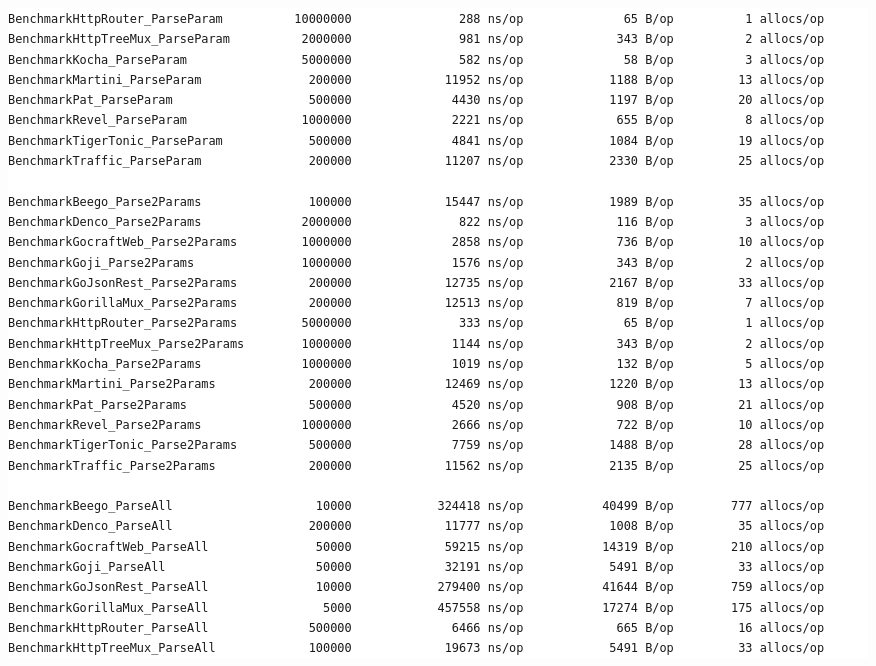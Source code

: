 ```
BenchmarkHttpRouter_ParseParam          10000000               288 ns/op              65 B/op          1 allocs/op
BenchmarkHttpTreeMux_ParseParam          2000000               981 ns/op             343 B/op          2 allocs/op
BenchmarkKocha_ParseParam                5000000               582 ns/op              58 B/op          3 allocs/op
BenchmarkMartini_ParseParam               200000             11952 ns/op            1188 B/op         13 allocs/op
BenchmarkPat_ParseParam                   500000              4430 ns/op            1197 B/op         20 allocs/op
BenchmarkRevel_ParseParam                1000000              2221 ns/op             655 B/op          8 allocs/op
BenchmarkTigerTonic_ParseParam            500000              4841 ns/op            1084 B/op         19 allocs/op
BenchmarkTraffic_ParseParam               200000             11207 ns/op            2330 B/op         25 allocs/op

BenchmarkBeego_Parse2Params               100000             15447 ns/op            1989 B/op         35 allocs/op
BenchmarkDenco_Parse2Params              2000000               822 ns/op             116 B/op          3 allocs/op
BenchmarkGocraftWeb_Parse2Params         1000000              2858 ns/op             736 B/op         10 allocs/op
BenchmarkGoji_Parse2Params               1000000              1576 ns/op             343 B/op          2 allocs/op
BenchmarkGoJsonRest_Parse2Params          200000             12735 ns/op            2167 B/op         33 allocs/op
BenchmarkGorillaMux_Parse2Params          200000             12513 ns/op             819 B/op          7 allocs/op
BenchmarkHttpRouter_Parse2Params         5000000               333 ns/op              65 B/op          1 allocs/op
BenchmarkHttpTreeMux_Parse2Params        1000000              1144 ns/op             343 B/op          2 allocs/op
BenchmarkKocha_Parse2Params              1000000              1019 ns/op             132 B/op          5 allocs/op
BenchmarkMartini_Parse2Params             200000             12469 ns/op            1220 B/op         13 allocs/op
BenchmarkPat_Parse2Params                 500000              4520 ns/op             908 B/op         21 allocs/op
BenchmarkRevel_Parse2Params              1000000              2666 ns/op             722 B/op         10 allocs/op
BenchmarkTigerTonic_Parse2Params          500000              7759 ns/op            1488 B/op         28 allocs/op
BenchmarkTraffic_Parse2Params             200000             11562 ns/op            2135 B/op         25 allocs/op

BenchmarkBeego_ParseAll                    10000            324418 ns/op           40499 B/op        777 allocs/op
BenchmarkDenco_ParseAll                   200000             11777 ns/op            1008 B/op         35 allocs/op
BenchmarkGocraftWeb_ParseAll               50000             59215 ns/op           14319 B/op        210 allocs/op
BenchmarkGoji_ParseAll                     50000             32191 ns/op            5491 B/op         33 allocs/op
BenchmarkGoJsonRest_ParseAll               10000            279400 ns/op           41644 B/op        759 allocs/op
BenchmarkGorillaMux_ParseAll                5000            457558 ns/op           17274 B/op        175 allocs/op
BenchmarkHttpRouter_ParseAll              500000              6466 ns/op             665 B/op         16 allocs/op
BenchmarkHttpTreeMux_ParseAll             100000             19673 ns/op            5491 B/op         33 allocs/op
```